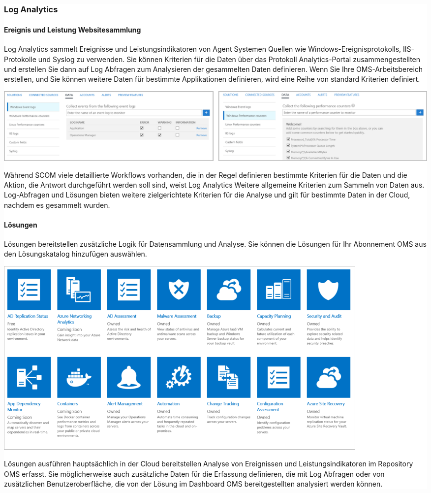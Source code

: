 ### <a name="log-analytics"></a>Log Analytics
#### <a name="event-and-performance-collection"></a>Ereignis und Leistung Websitesammlung
Log Analytics sammelt Ereignisse und Leistungsindikatoren von Agent Systemen Quellen wie Windows-Ereignisprotokolls, IIS-Protokolle und Syslog zu verwenden.  Sie können Kriterien für die Daten über das Protokoll Analytics-Portal zusammengestellten und erstellen Sie dann auf Log Abfragen zum Analysieren der gesammelten Daten definieren.  Wenn Sie Ihre OMS-Arbeitsbereich erstellen, und Sie können weitere Daten für bestimmte Applikationen definieren, wird eine Reihe von standard Kriterien definiert. 

![Definieren von Ereignisprotokollen im Log Analytics](media/operations-management-suite-monitoring-product-comparison/log-analytics-definedata.png)

Während SCOM viele detaillierte Workflows vorhanden, die in der Regel definieren bestimmte Kriterien für die Daten und die Aktion, die Antwort durchgeführt werden soll sind, weist Log Analytics Weitere allgemeine Kriterien zum Sammeln von Daten aus.  Log-Abfragen und Lösungen bieten weitere zielgerichtete Kriterien für die Analyse und gilt für bestimmte Daten in der Cloud, nachdem es gesammelt wurden.

#### <a name="solutions"></a>Lösungen
Lösungen bereitstellen zusätzliche Logik für Datensammlung und Analyse.  Sie können die Lösungen für Ihr Abonnement OMS aus den Lösungskatalog hinzufügen auswählen.

![Lösungskatalog](media/operations-management-suite-monitoring-product-comparison/log-analytics-solutiongallery.png)

Lösungen ausführen hauptsächlich in der Cloud bereitstellen Analyse von Ereignissen und Leistungsindikatoren im Repository OMS erfasst.  Sie möglicherweise auch zusätzliche Daten für die Erfassung definieren, die mit Log Abfragen oder von zusätzlichen Benutzeroberfläche, die von der Lösung im Dashboard OMS bereitgestellten analysiert werden können. 
